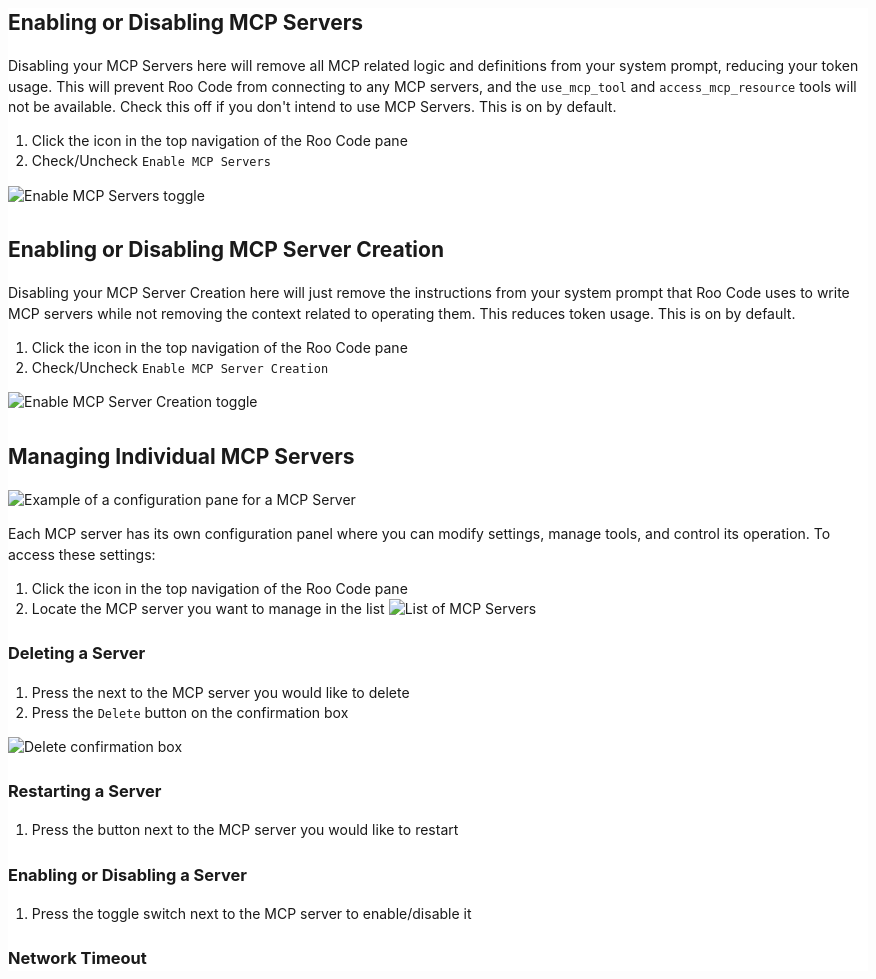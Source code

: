 ## Enabling or Disabling MCP Servers

Disabling your MCP Servers here will remove all MCP related logic and definitions from your system prompt, reducing your token usage. This will prevent Roo Code from connecting to any MCP servers, and the `use_mcp_tool` and `access_mcp_resource` tools will not be available. Check this off if you don't intend to use MCP Servers. This is on by default.

1.  Click the icon in the top navigation of the Roo Code pane
2.  Check/Uncheck `Enable MCP Servers`

![Enable MCP Servers toggle](https://docs.roocode.com/img/using-mcp-in-roo/using-mcp-in-roo-2.png)

## Enabling or Disabling MCP Server Creation

Disabling your MCP Server Creation here will just remove the instructions from your system prompt that Roo Code uses to write MCP servers while not removing the context related to operating them. This reduces token usage. This is on by default.

1.  Click the icon in the top navigation of the Roo Code pane
2.  Check/Uncheck `Enable MCP Server Creation`

![Enable MCP Server Creation toggle](https://docs.roocode.com/img/using-mcp-in-roo/using-mcp-in-roo-3.png)

## Managing Individual MCP Servers

![Example of a configuration pane for a MCP Server](https://docs.roocode.com/img/using-mcp-in-roo/using-mcp-in-roo-8.png)

Each MCP server has its own configuration panel where you can modify settings, manage tools, and control its operation. To access these settings:

1.  Click the icon in the top navigation of the Roo Code pane
2.  Locate the MCP server you want to manage in the list
![List of MCP Servers](https://docs.roocode.com/img/using-mcp-in-roo/using-mcp-in-roo-4.png)

### Deleting a Server

1.  Press the next to the MCP server you would like to delete
2.  Press the `Delete` button on the confirmation box

![Delete confirmation box](https://docs.roocode.com/img/using-mcp-in-roo/using-mcp-in-roo-5.png)

### Restarting a Server

1.  Press the button next to the MCP server you would like to restart

### Enabling or Disabling a Server

1.  Press the toggle switch next to the MCP server to enable/disable it

### Network Timeout

